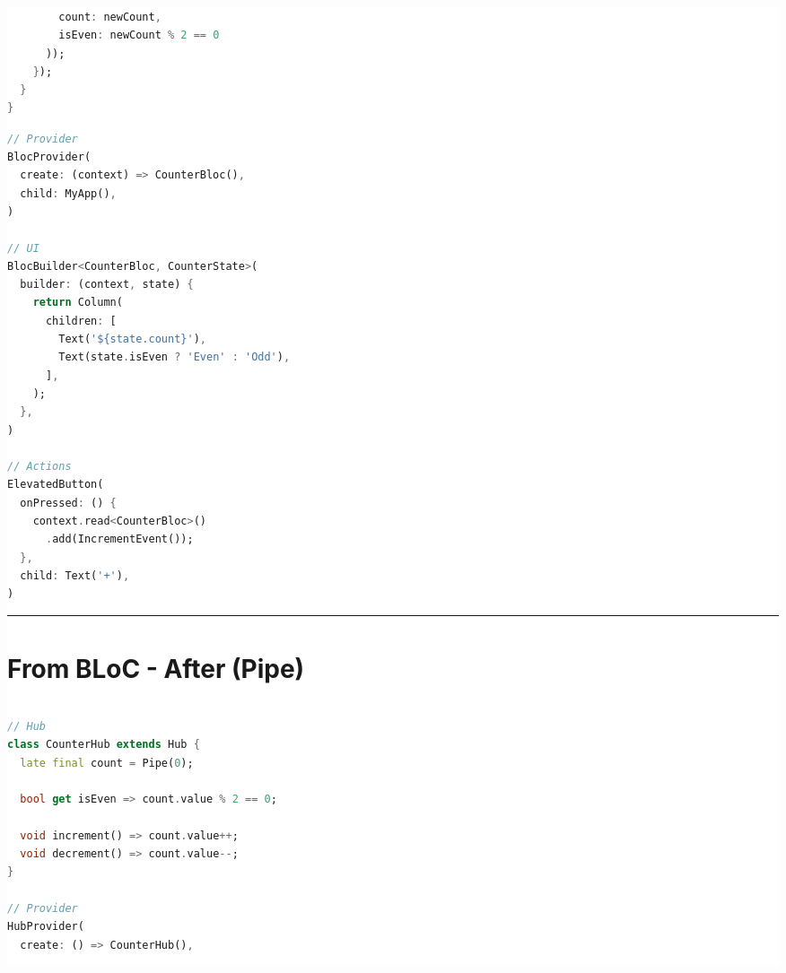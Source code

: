 ```dart
        count: newCount, 
        isEven: newCount % 2 == 0
      ));
    });
  }
}
```

</div>
<div>

```dart
// Provider
BlocProvider(
  create: (context) => CounterBloc(),
  child: MyApp(),
)

// UI
BlocBuilder<CounterBloc, CounterState>(
  builder: (context, state) {
    return Column(
      children: [
        Text('${state.count}'),
        Text(state.isEven ? 'Even' : 'Odd'),
      ],
    );
  },
)

// Actions
ElevatedButton(
  onPressed: () {
    context.read<CounterBloc>()
      .add(IncrementEvent());
  },
  child: Text('+'),
)
```

</div>
</div>

---



# From BLoC - After (Pipe)

<div class="columns">
<div>

```dart
// Hub
class CounterHub extends Hub {
  late final count = Pipe(0);
  
  bool get isEven => count.value % 2 == 0;
  
  void increment() => count.value++;
  void decrement() => count.value--;
}

// Provider
HubProvider(
  create: () => CounterHub(),
```